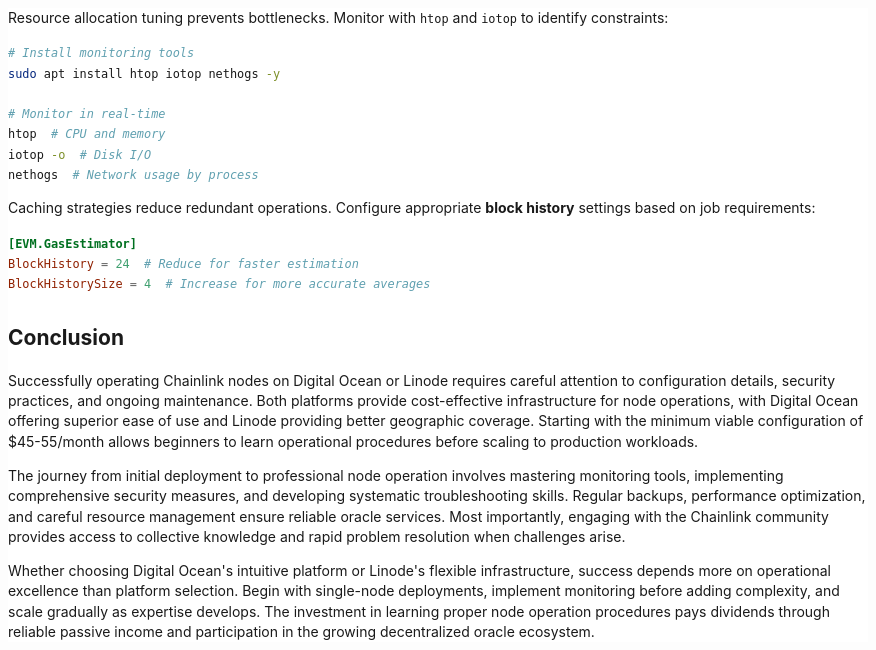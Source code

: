 Resource allocation tuning prevents bottlenecks. Monitor with `htop` and `iotop` to identify constraints:

```bash
# Install monitoring tools
sudo apt install htop iotop nethogs -y

# Monitor in real-time
htop  # CPU and memory
iotop -o  # Disk I/O
nethogs  # Network usage by process
```

Caching strategies reduce redundant operations. Configure appropriate **block history** settings based on job requirements:

```toml
[EVM.GasEstimator]
BlockHistory = 24  # Reduce for faster estimation
BlockHistorySize = 4  # Increase for more accurate averages
```

## Conclusion

Successfully operating Chainlink nodes on Digital Ocean or Linode requires careful attention to configuration details, security practices, and ongoing maintenance. Both platforms provide cost-effective infrastructure for node operations, with Digital Ocean offering superior ease of use and Linode providing better geographic coverage. Starting with the minimum viable configuration of $45-55/month allows beginners to learn operational procedures before scaling to production workloads.

The journey from initial deployment to professional node operation involves mastering monitoring tools, implementing comprehensive security measures, and developing systematic troubleshooting skills. Regular backups, performance optimization, and careful resource management ensure reliable oracle services. Most importantly, engaging with the Chainlink community provides access to collective knowledge and rapid problem resolution when challenges arise.

Whether choosing Digital Ocean's intuitive platform or Linode's flexible infrastructure, success depends more on operational excellence than platform selection. Begin with single-node deployments, implement monitoring before adding complexity, and scale gradually as expertise develops. The investment in learning proper node operation procedures pays dividends through reliable passive income and participation in the growing decentralized oracle ecosystem.